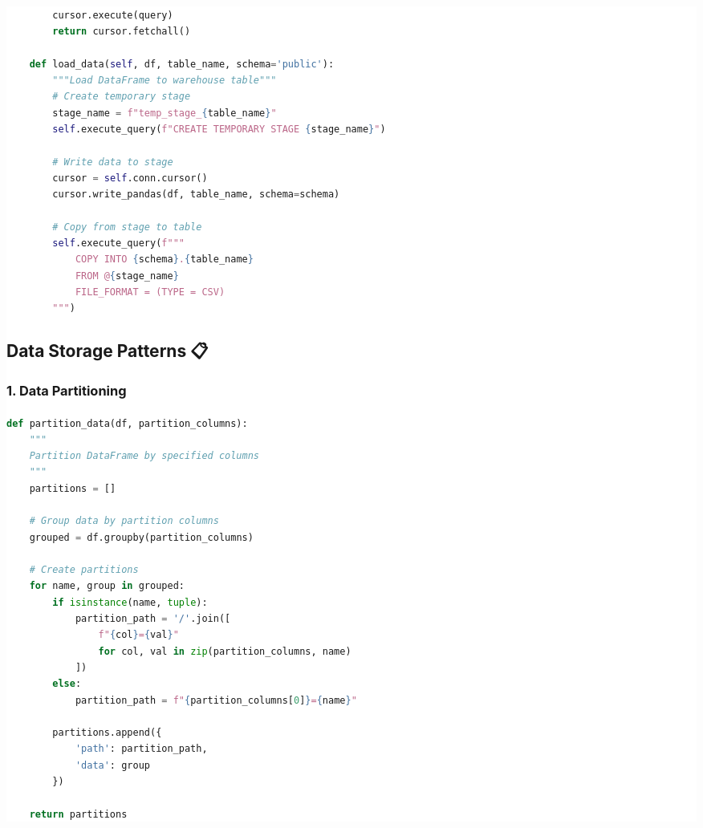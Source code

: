 ```python
        cursor.execute(query)
        return cursor.fetchall()
    
    def load_data(self, df, table_name, schema='public'):
        """Load DataFrame to warehouse table"""
        # Create temporary stage
        stage_name = f"temp_stage_{table_name}"
        self.execute_query(f"CREATE TEMPORARY STAGE {stage_name}")
        
        # Write data to stage
        cursor = self.conn.cursor()
        cursor.write_pandas(df, table_name, schema=schema)
        
        # Copy from stage to table
        self.execute_query(f"""
            COPY INTO {schema}.{table_name}
            FROM @{stage_name}
            FILE_FORMAT = (TYPE = CSV)
        """)
```

## Data Storage Patterns 📋

### 1. Data Partitioning

```python
def partition_data(df, partition_columns):
    """
    Partition DataFrame by specified columns
    """
    partitions = []
    
    # Group data by partition columns
    grouped = df.groupby(partition_columns)
    
    # Create partitions
    for name, group in grouped:
        if isinstance(name, tuple):
            partition_path = '/'.join([
                f"{col}={val}"
                for col, val in zip(partition_columns, name)
            ])
        else:
            partition_path = f"{partition_columns[0]}={name}"
        
        partitions.append({
            'path': partition_path,
            'data': group
        })
    
    return partitions
```
